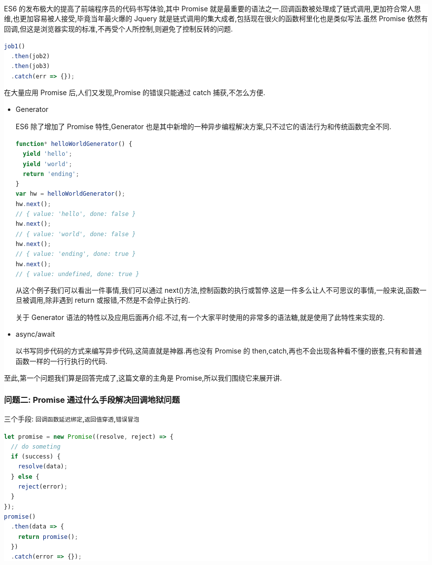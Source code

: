   ES6 的发布极大的提高了前端程序员的代码书写体验,其中 Promise 就是最重要的语法之一.回调函数被处理成了链式调用,更加符合常人思维,也更加容易被人接受,毕竟当年最火爆的 Jquery 就是链式调用的集大成者,包括现在很火的函数柯里化也是类似写法.虽然 Promise 依然有回调,但这是浏览器实现的标准,不再受个人所控制,则避免了控制反转的问题.

  ```javascript
  job1()
    .then(job2)
    .then(job3)
    .catch(err => {});
  ```

  在大量应用 Promise 后,人们又发现,Promise 的错误只能通过 catch 捕获,不怎么方便.

- Generator

  ES6 除了增加了 Promise 特性,Generator 也是其中新增的一种异步编程解决方案,只不过它的语法行为和传统函数完全不同.

  ```javascript
  function* helloWorldGenerator() {
    yield 'hello';
    yield 'world';
    return 'ending';
  }
  var hw = helloWorldGenerator();
  hw.next();
  // { value: 'hello', done: false }
  hw.next();
  // { value: 'world', done: false }
  hw.next();
  // { value: 'ending', done: true }
  hw.next();
  // { value: undefined, done: true }
  ```

  从这个例子我们可以看出一件事情,我们可以通过 next()方法,控制函数的执行或暂停.这是一件多么让人不可思议的事情,一般来说,函数一旦被调用,除非遇到 return 或报错,不然是不会停止执行的.

  关于 Generator 语法的特性以及应用后面再介绍.不过,有一个大家平时使用的非常多的语法糖,就是使用了此特性来实现的.

- async/await

  以书写同步代码的方式来编写异步代码,这简直就是神器.再也没有 Promise 的 then,catch,再也不会出现各种看不懂的嵌套,只有和普通函数一样的一行行执行的代码.

至此,第一个问题我们算是回答完成了,这篇文章的主角是 Promise,所以我们围绕它来展开讲.

### 问题二: Promise 通过什么手段解决回调地狱问题

三个手段: `回调函数延迟绑定`,`返回值穿透`,`错误冒泡`

```javascript
let promise = new Promise((resolve, reject) => {
  // do someting
  if (success) {
    resolve(data);
  } else {
    reject(error);
  }
});
promise()
  .then(data => {
    return promise();
  })
  .catch(error => {});
```
